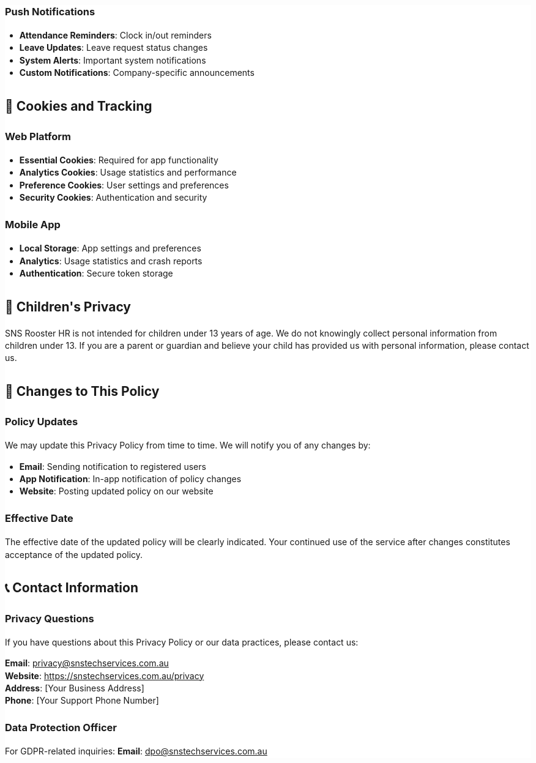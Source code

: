 ### **Push Notifications**
- **Attendance Reminders**: Clock in/out reminders
- **Leave Updates**: Leave request status changes
- **System Alerts**: Important system notifications
- **Custom Notifications**: Company-specific announcements

## 🍪 **Cookies and Tracking**

### **Web Platform**
- **Essential Cookies**: Required for app functionality
- **Analytics Cookies**: Usage statistics and performance
- **Preference Cookies**: User settings and preferences
- **Security Cookies**: Authentication and security

### **Mobile App**
- **Local Storage**: App settings and preferences
- **Analytics**: Usage statistics and crash reports
- **Authentication**: Secure token storage

## 👥 **Children's Privacy**

SNS Rooster HR is not intended for children under 13 years of age. We do not knowingly collect personal information from children under 13. If you are a parent or guardian and believe your child has provided us with personal information, please contact us.

## 🔄 **Changes to This Policy**

### **Policy Updates**
We may update this Privacy Policy from time to time. We will notify you of any changes by:
- **Email**: Sending notification to registered users
- **App Notification**: In-app notification of policy changes
- **Website**: Posting updated policy on our website

### **Effective Date**
The effective date of the updated policy will be clearly indicated. Your continued use of the service after changes constitutes acceptance of the updated policy.

## 📞 **Contact Information**

### **Privacy Questions**
If you have questions about this Privacy Policy or our data practices, please contact us:

**Email**: privacy@snstechservices.com.au  
**Website**: https://snstechservices.com.au/privacy  
**Address**: [Your Business Address]  
**Phone**: [Your Support Phone Number]

### **Data Protection Officer**
For GDPR-related inquiries:
**Email**: dpo@snstechservices.com.au
